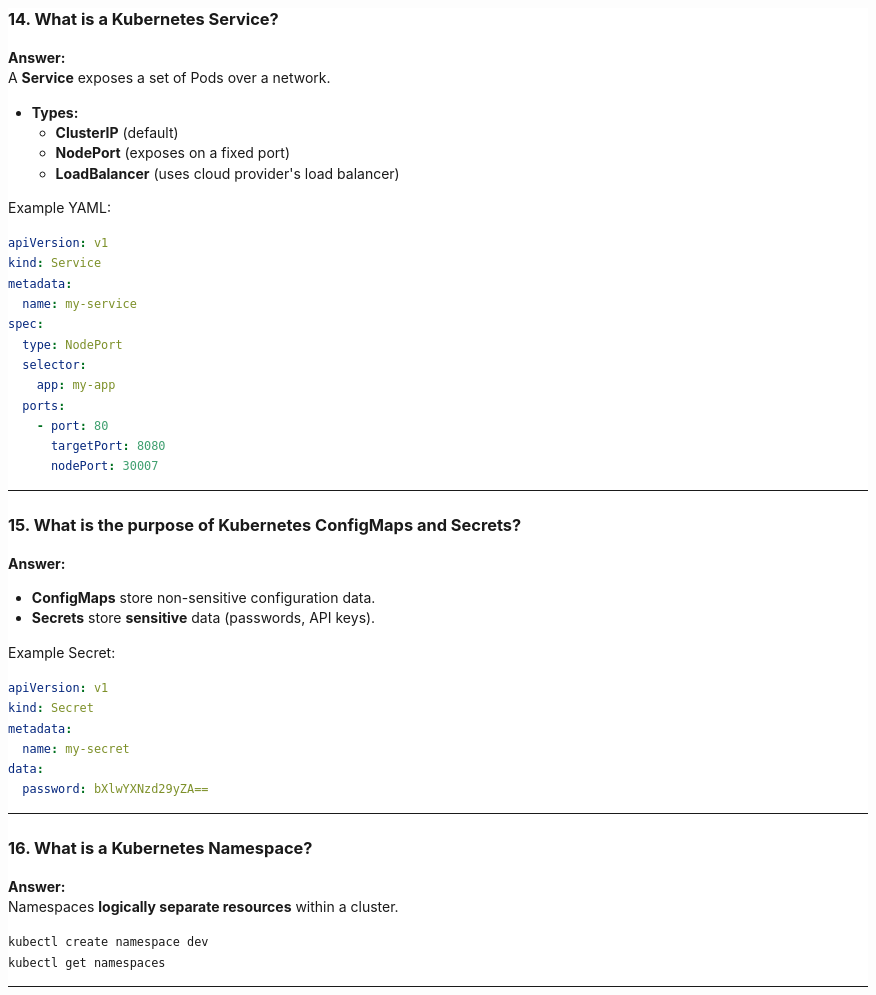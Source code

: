 ### **14. What is a Kubernetes Service?**  

**Answer:**  
A **Service** exposes a set of Pods over a network.  

- **Types:**  
  - **ClusterIP** (default)  
  - **NodePort** (exposes on a fixed port)  
  - **LoadBalancer** (uses cloud provider's load balancer)  

Example YAML:  

```yaml
apiVersion: v1
kind: Service
metadata:
  name: my-service
spec:
  type: NodePort
  selector:
    app: my-app
  ports:
    - port: 80
      targetPort: 8080
      nodePort: 30007
```

---

### **15. What is the purpose of Kubernetes ConfigMaps and Secrets?**  

**Answer:**  

- **ConfigMaps** store non-sensitive configuration data.  
- **Secrets** store **sensitive** data (passwords, API keys).  

Example Secret:  

```yaml
apiVersion: v1
kind: Secret
metadata:
  name: my-secret
data:
  password: bXlwYXNzd29yZA==
```

---

### **16. What is a Kubernetes Namespace?**  

**Answer:**  
Namespaces **logically separate resources** within a cluster.  

```sh
kubectl create namespace dev
kubectl get namespaces
```

---